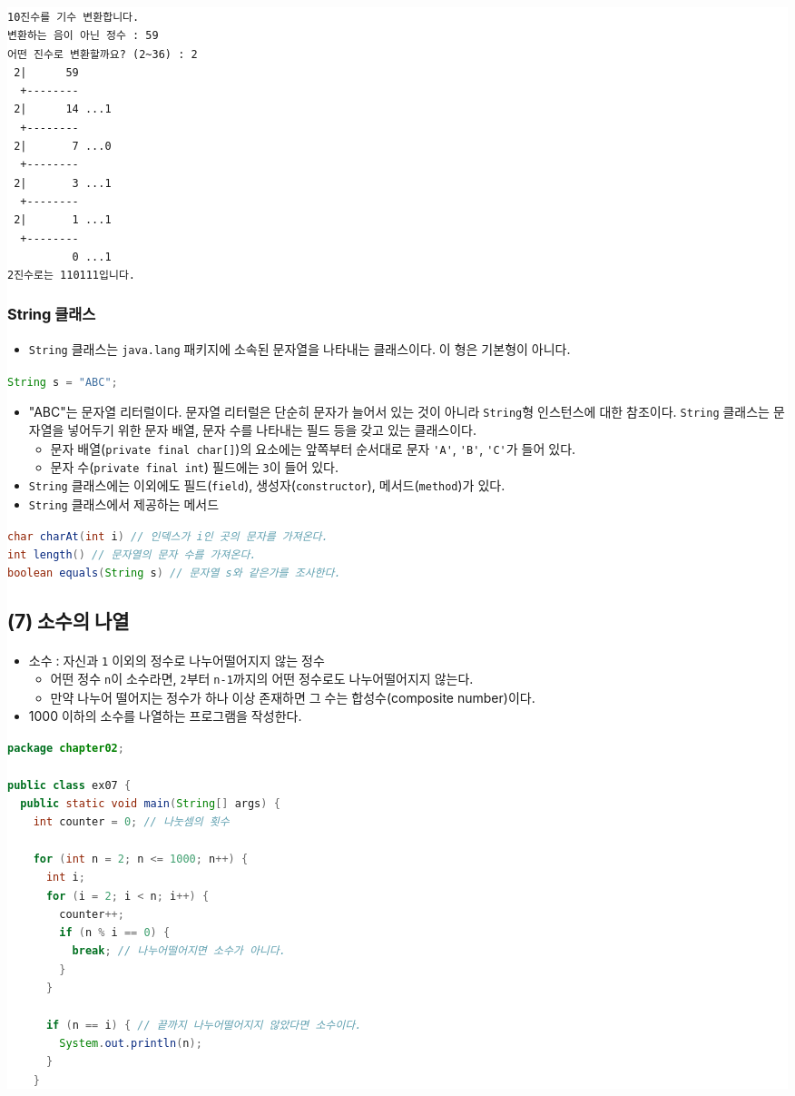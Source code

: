 ```
10진수를 기수 변환합니다.
변환하는 음이 아닌 정수 : 59
어떤 진수로 변환할까요? (2~36) : 2
 2|      59
  +--------
 2|      14 ...1
  +--------
 2|       7 ...0
  +--------
 2|       3 ...1
  +--------
 2|       1 ...1
  +--------
          0 ...1
2진수로는 110111입니다.
```

### String 클래스

- `String` 클래스는 `java.lang` 패키지에 소속된 문자열을 나타내는 클래스이다. 이 형은 기본형이 아니다.

```java
String s = "ABC";
```

- "ABC"는 문자열 리터럴이다. 문자열 리터럴은 단순히 문자가 늘어서 있는 것이 아니라 `String`형 인스턴스에 대한 참조이다. `String` 클래스는 문자열을 넣어두기 위한 문자 배열, 문자 수를 나타내는 필드 등을 갖고 있는 클래스이다.
    - 문자 배열(`private final char[]`)의 요소에는 앞쪽부터 순서대로 문자 `'A'`, `'B'`, `'C'`가 들어 있다.
    - 문자 수(`private final int`) 필드에는 `3`이 들어 있다.
- `String` 클래스에는 이외에도 필드(`field`), 생성자(`constructor`), 메서드(`method`)가 있다.
- `String` 클래스에서 제공하는 메서드

```java
char charAt(int i) // 인덱스가 i인 곳의 문자를 가져온다.
int length() // 문자열의 문자 수를 가져온다.
boolean equals(String s) // 문자열 s와 같은가를 조사한다.
```

## (7) 소수의 나열

- 소수 : 자신과 `1` 이외의 정수로 나누어떨어지지 않는 정수
    - 어떤 정수 `n`이 소수라면, `2`부터 `n-1`까지의 어떤 정수로도 나누어떨어지지 않는다.
    - 만약 나누어 떨어지는 정수가 하나 이상 존재하면 그 수는 합성수(composite number)이다.
- 1000 이하의 소수를 나열하는 프로그램을 작성한다.

```java
package chapter02;

public class ex07 {
  public static void main(String[] args) {
    int counter = 0; // 나눗셈의 횟수

    for (int n = 2; n <= 1000; n++) {
      int i;
      for (i = 2; i < n; i++) {
        counter++;
        if (n % i == 0) {
          break; // 나누어떨어지면 소수가 아니다.
        }
      }

      if (n == i) { // 끝까지 나누어떨어지지 않았다면 소수이다.
        System.out.println(n);
      }
    }

```